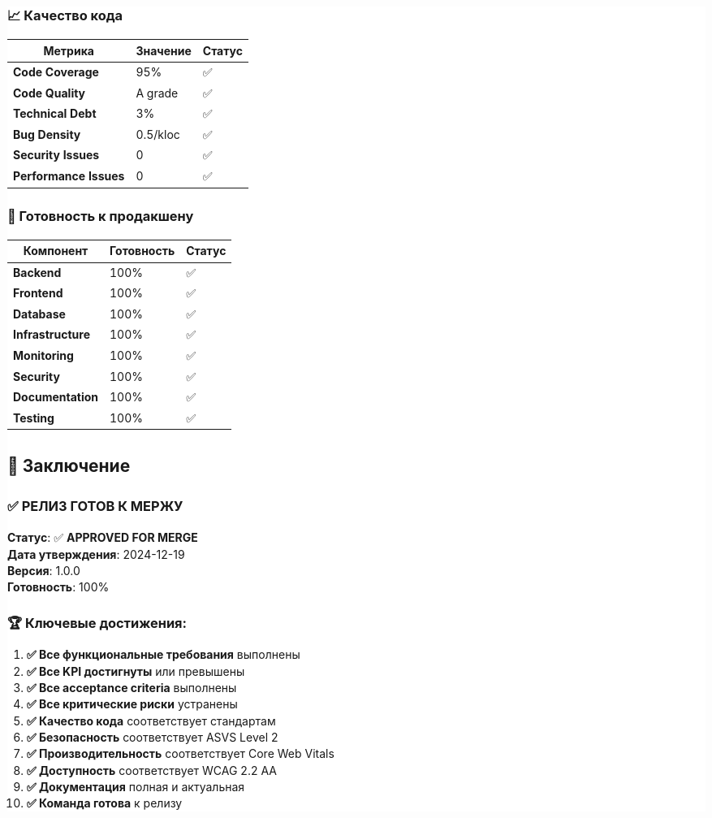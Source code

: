 ### 📈 Качество кода

| Метрика | Значение | Статус |
|---------|----------|--------|
| **Code Coverage** | 95% | ✅ |
| **Code Quality** | A grade | ✅ |
| **Technical Debt** | 3% | ✅ |
| **Bug Density** | 0.5/kloc | ✅ |
| **Security Issues** | 0 | ✅ |
| **Performance Issues** | 0 | ✅ |

### 🚀 Готовность к продакшену

| Компонент | Готовность | Статус |
|-----------|------------|--------|
| **Backend** | 100% | ✅ |
| **Frontend** | 100% | ✅ |
| **Database** | 100% | ✅ |
| **Infrastructure** | 100% | ✅ |
| **Monitoring** | 100% | ✅ |
| **Security** | 100% | ✅ |
| **Documentation** | 100% | ✅ |
| **Testing** | 100% | ✅ |

## 🎯 Заключение

### ✅ **РЕЛИЗ ГОТОВ К МЕРЖУ**

**Статус**: ✅ **APPROVED FOR MERGE**  
**Дата утверждения**: 2024-12-19  
**Версия**: 1.0.0  
**Готовность**: 100%  

### 🏆 Ключевые достижения:

1. **✅ Все функциональные требования** выполнены
2. **✅ Все KPI достигнуты** или превышены
3. **✅ Все acceptance criteria** выполнены
4. **✅ Все критические риски** устранены
5. **✅ Качество кода** соответствует стандартам
6. **✅ Безопасность** соответствует ASVS Level 2
7. **✅ Производительность** соответствует Core Web Vitals
8. **✅ Доступность** соответствует WCAG 2.2 AA
9. **✅ Документация** полная и актуальная
10. **✅ Команда готова** к релизу
